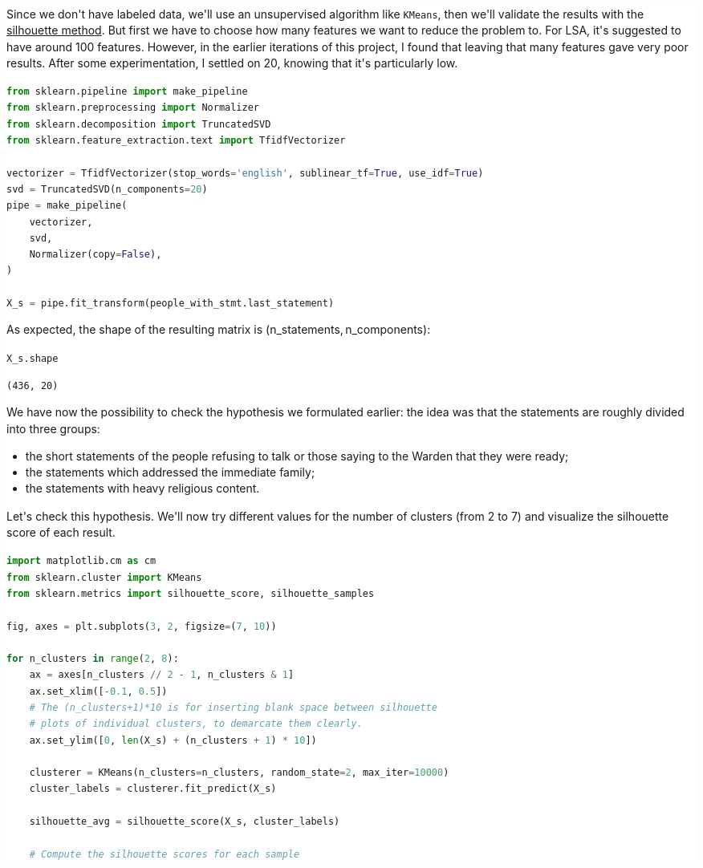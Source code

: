 Since we don't have labeled data, we'll use an unsupervised algorithm like `KMeans`, then we'll validate the results with the [silhouette method](https://en.wikipedia.org/wiki/Silhouette_(clustering)). But first we have to choose how many features we want to reduce the problem to. For LSA, it's suggested to have around $100$ features. However, in the earlier iterations of this project, I found that leaving that many features gave very poor results. After some experimentation, I settled on $20$, knowing that it's particularly low.


```python
from sklearn.pipeline import make_pipeline
from sklearn.preprocessing import Normalizer
from sklearn.decomposition import TruncatedSVD
from sklearn.feature_extraction.text import TfidfVectorizer

vectorizer = TfidfVectorizer(stop_words='english', sublinear_tf=True, use_idf=True)
svd = TruncatedSVD(n_components=20)
pipe = make_pipeline(
    vectorizer,
    svd,
    Normalizer(copy=False),
)

X_s = pipe.fit_transform(people_with_stmt.last_statement)
```

As expected, the shape of the resulting matrix is $(\text{n\_statements}, \text{n\_components})$:


```python
X_s.shape
```




    (436, 20)



We have now the possibility to check the hypothesis we formulated earlier: the idea was that the statements are roughly divided into three groups:

* the short statements of the people refusing to talk or those saying to the Warden that they were ready;
* the statements which addressed the immediate family;
* the statements with heavy religious content.

Let's check this hypothesis. We'll now try different values for the number of
clusters (from $2$ to $7$) and visualize the silhouette score of each
result.


```python
import matplotlib.cm as cm
from sklearn.cluster import KMeans
from sklearn.metrics import silhouette_score, silhouette_samples

fig, axes = plt.subplots(3, 2, figsize=(7, 10))

for n_clusters in range(2, 8):
    ax = axes[n_clusters // 2 - 1, n_clusters & 1]
    ax.set_xlim([-0.1, 0.5])
    # The (n_clusters+1)*10 is for inserting blank space between silhouette
    # plots of individual clusters, to demarcate them clearly.
    ax.set_ylim([0, len(X_s) + (n_clusters + 1) * 10])

    clusterer = KMeans(n_clusters=n_clusters, random_state=2, max_iter=10000)
    cluster_labels = clusterer.fit_predict(X_s)

    silhouette_avg = silhouette_score(X_s, cluster_labels)

    # Compute the silhouette scores for each sample
```